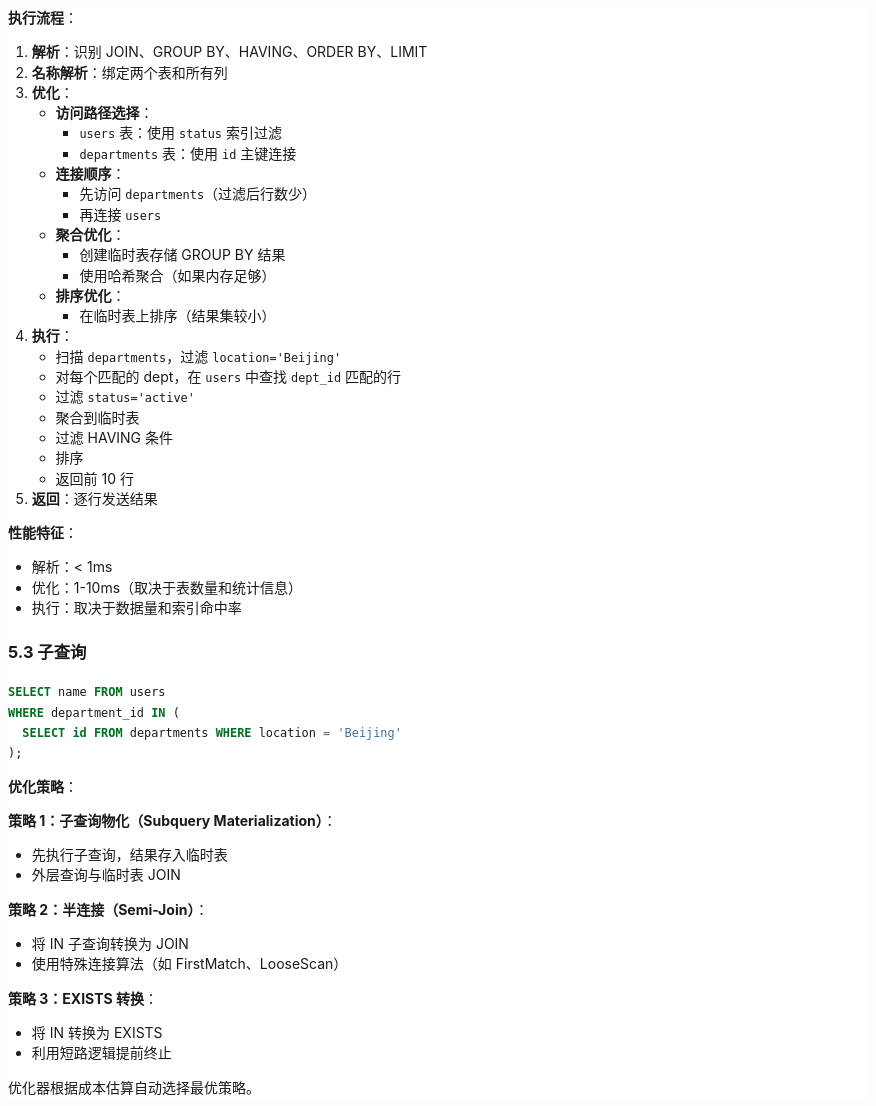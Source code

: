 **执行流程**：

1. **解析**：识别 JOIN、GROUP BY、HAVING、ORDER BY、LIMIT
2. **名称解析**：绑定两个表和所有列
3. **优化**：
   - **访问路径选择**：
     - `users` 表：使用 `status` 索引过滤
     - `departments` 表：使用 `id` 主键连接
   - **连接顺序**：
     - 先访问 `departments`（过滤后行数少）
     - 再连接 `users`
   - **聚合优化**：
     - 创建临时表存储 GROUP BY 结果
     - 使用哈希聚合（如果内存足够）
   - **排序优化**：
     - 在临时表上排序（结果集较小）
4. **执行**：
   - 扫描 `departments`，过滤 `location='Beijing'`
   - 对每个匹配的 dept，在 `users` 中查找 `dept_id` 匹配的行
   - 过滤 `status='active'`
   - 聚合到临时表
   - 过滤 HAVING 条件
   - 排序
   - 返回前 10 行
5. **返回**：逐行发送结果

**性能特征**：
- 解析：< 1ms
- 优化：1-10ms（取决于表数量和统计信息）
- 执行：取决于数据量和索引命中率

### 5.3 子查询

```sql
SELECT name FROM users 
WHERE department_id IN (
  SELECT id FROM departments WHERE location = 'Beijing'
);
```

**优化策略**：

**策略 1：子查询物化（Subquery Materialization）**：
- 先执行子查询，结果存入临时表
- 外层查询与临时表 JOIN

**策略 2：半连接（Semi-Join）**：
- 将 IN 子查询转换为 JOIN
- 使用特殊连接算法（如 FirstMatch、LooseScan）

**策略 3：EXISTS 转换**：
- 将 IN 转换为 EXISTS
- 利用短路逻辑提前终止

优化器根据成本估算自动选择最优策略。
